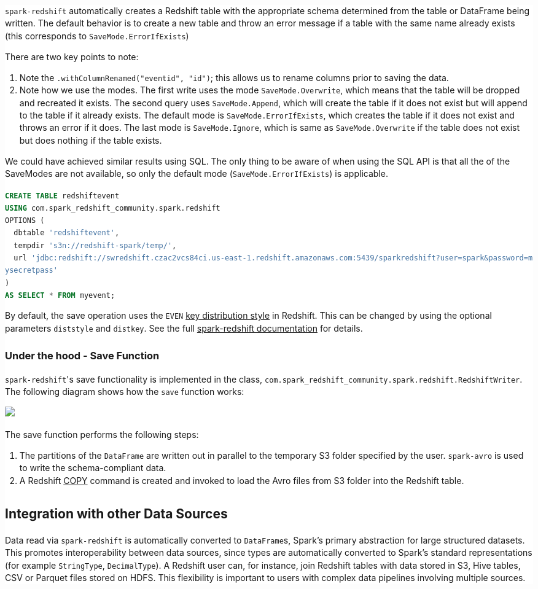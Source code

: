 `spark-redshift` automatically creates a Redshift table with the appropriate schema determined from the table or DataFrame being written. The default behavior is to create a new table and throw an error message if a table with the same name already exists (this corresponds to `SaveMode.ErrorIfExists`)

There are two key points to note:

1. Note the `.withColumnRenamed("eventid", "id")`; this allows us to rename columns prior to saving the data.
2. Note how we use the modes. The first write uses the mode `SaveMode.Overwrite`, which means that the table will be dropped and recreated it exists. The second query uses `SaveMode.Append`, which will create the table if it does not exist but will append to the table if it already exists. The default mode is `SaveMode.ErrorIfExists`, which creates the table if it does not exist and throws an error if it does. The last mode is `SaveMode.Ignore`, which is same as `SaveMode.Overwrite` if the table does not exist but does nothing if the table exists.

We could have achieved similar results using SQL. The only thing to be aware of when using the SQL API is that all the of the SaveModes are not available, so only the default mode (`SaveMode.ErrorIfExists`) is applicable.

```sql
CREATE TABLE redshiftevent
USING com.spark_redshift_community.spark.redshift
OPTIONS (
  dbtable 'redshiftevent',
  tempdir 's3n://redshift-spark/temp/',
  url 'jdbc:redshift://swredshift.czac2vcs84ci.us-east-1.redshift.amazonaws.com:5439/sparkredshift?user=spark&password=mysecretpass'
)
AS SELECT * FROM myevent;
```

By default, the save operation uses the `EVEN` [key distribution style](http://docs.aws.amazon.com/redshift/latest/dg/c_choosing_dist_sort.html) in Redshift. This can be changed by using the optional parameters `diststyle` and `distkey`. See the full [spark-redshift documentation](https://github.com/spark-redshift-community/spark-redshift) for details.

### Under the hood - Save Function ###

`spark-redshift`'s save functionality is implemented in the class, `com.spark_redshift_community.spark.redshift.RedshiftWriter`. The following diagram shows how the `save` function works:

![](images/savetoredshift.png)

The save function performs the following steps:

1. The partitions of the `DataFrame` are written out in parallel to the temporary S3 folder specified by the user. `spark-avro` is used to write the schema-compliant data.
2. A Redshift [COPY](http://docs.aws.amazon.com/redshift/latest/dg/r_COPY.html) command is created and invoked to load the Avro files from S3 folder into the Redshift table.


## Integration with other Data Sources ##

Data read via `spark-redshift` is automatically converted to `DataFrame`s, Spark’s primary abstraction for large structured datasets. This promotes interoperability between data sources, since types are automatically converted to Spark’s standard representations (for example `StringType`, `DecimalType`). A Redshift user can, for instance, join Redshift tables with data stored in S3, Hive tables, CSV or Parquet files stored on HDFS. This flexibility is important to users with complex data pipelines involving multiple sources.
